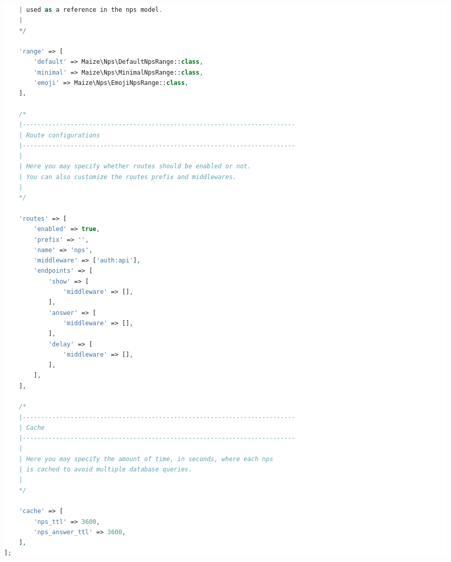 ```php
    | used as a reference in the nps model.
    |
    */

    'range' => [
        'default' => Maize\Nps\DefaultNpsRange::class,
        'minimal' => Maize\Nps\MinimalNpsRange::class,
        'emoji' => Maize\Nps\EmojiNpsRange::class,
    ],

    /*
    |--------------------------------------------------------------------------
    | Route configurations
    |--------------------------------------------------------------------------
    |
    | Here you may specify whether routes should be enabled or not.
    | You can also customize the routes prefix and middlewares.
    |
    */

    'routes' => [
        'enabled' => true,
        'prefix' => '',
        'name' => 'nps',
        'middleware' => ['auth:api'],
        'endpoints' => [
            'show' => [
                'middleware' => [],
            ],
            'answer' => [
                'middleware' => [],
            ],
            'delay' => [
                'middleware' => [],
            ],
        ],
    ],

    /*
    |--------------------------------------------------------------------------
    | Cache
    |--------------------------------------------------------------------------
    |
    | Here you may specify the amount of time, in seconds, where each nps
    | is cached to avoid multiple database queries.
    |
    */

    'cache' => [
        'nps_ttl' => 3600,
        'nps_answer_ttl' => 3600,
    ],
];
```
